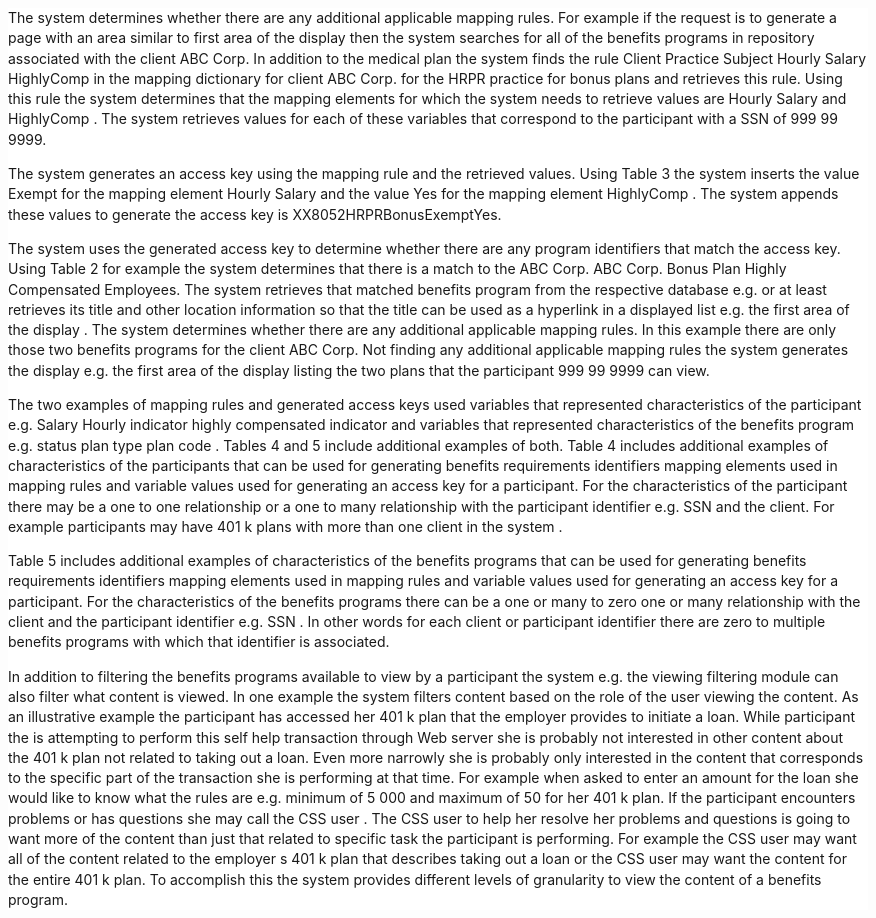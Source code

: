 The system determines whether there are any additional applicable mapping rules. For example if the request is to generate a page with an area similar to first area of the display then the system searches for all of the benefits programs in repository associated with the client ABC Corp. In addition to the medical plan the system finds the rule Client Practice Subject Hourly Salary HighlyComp in the mapping dictionary for client ABC Corp. for the HRPR practice for bonus plans and retrieves this rule. Using this rule the system determines that the mapping elements for which the system needs to retrieve values are Hourly Salary and HighlyComp . The system retrieves values for each of these variables that correspond to the participant with a SSN of 999 99 9999.

The system generates an access key using the mapping rule and the retrieved values. Using Table 3 the system inserts the value Exempt for the mapping element Hourly Salary and the value Yes for the mapping element HighlyComp . The system appends these values to generate the access key is XX8052HRPRBonusExemptYes.

The system uses the generated access key to determine whether there are any program identifiers that match the access key. Using Table 2 for example the system determines that there is a match to the ABC Corp. ABC Corp. Bonus Plan Highly Compensated Employees. The system retrieves that matched benefits program from the respective database e.g. or at least retrieves its title and other location information so that the title can be used as a hyperlink in a displayed list e.g. the first area of the display . The system determines whether there are any additional applicable mapping rules. In this example there are only those two benefits programs for the client ABC Corp. Not finding any additional applicable mapping rules the system generates the display e.g. the first area of the display listing the two plans that the participant 999 99 9999 can view.

The two examples of mapping rules and generated access keys used variables that represented characteristics of the participant e.g. Salary Hourly indicator highly compensated indicator and variables that represented characteristics of the benefits program e.g. status plan type plan code . Tables 4 and 5 include additional examples of both. Table 4 includes additional examples of characteristics of the participants that can be used for generating benefits requirements identifiers mapping elements used in mapping rules and variable values used for generating an access key for a participant. For the characteristics of the participant there may be a one to one relationship or a one to many relationship with the participant identifier e.g. SSN and the client. For example participants may have 401 k plans with more than one client in the system .

Table 5 includes additional examples of characteristics of the benefits programs that can be used for generating benefits requirements identifiers mapping elements used in mapping rules and variable values used for generating an access key for a participant. For the characteristics of the benefits programs there can be a one or many to zero one or many relationship with the client and the participant identifier e.g. SSN . In other words for each client or participant identifier there are zero to multiple benefits programs with which that identifier is associated.

In addition to filtering the benefits programs available to view by a participant the system e.g. the viewing filtering module can also filter what content is viewed. In one example the system filters content based on the role of the user viewing the content. As an illustrative example the participant has accessed her 401 k plan that the employer provides to initiate a loan. While participant the is attempting to perform this self help transaction through Web server she is probably not interested in other content about the 401 k plan not related to taking out a loan. Even more narrowly she is probably only interested in the content that corresponds to the specific part of the transaction she is performing at that time. For example when asked to enter an amount for the loan she would like to know what the rules are e.g. minimum of 5 000 and maximum of 50 for her 401 k plan. If the participant encounters problems or has questions she may call the CSS user . The CSS user to help her resolve her problems and questions is going to want more of the content than just that related to specific task the participant is performing. For example the CSS user may want all of the content related to the employer s 401 k plan that describes taking out a loan or the CSS user may want the content for the entire 401 k plan. To accomplish this the system provides different levels of granularity to view the content of a benefits program.
